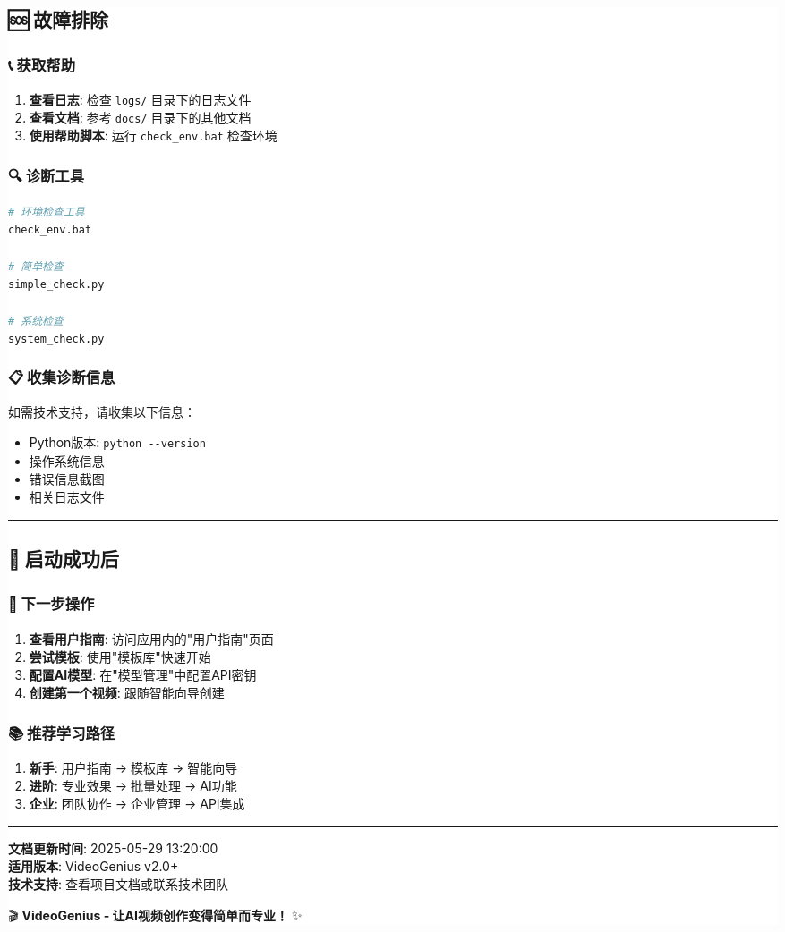 ## 🆘 故障排除

### 📞 获取帮助

1. **查看日志**: 检查 `logs/` 目录下的日志文件
2. **查看文档**: 参考 `docs/` 目录下的其他文档
3. **使用帮助脚本**: 运行 `check_env.bat` 检查环境

### 🔍 诊断工具

```bash
# 环境检查工具
check_env.bat

# 简单检查
simple_check.py

# 系统检查
system_check.py
```

### 📋 收集诊断信息

如需技术支持，请收集以下信息：
- Python版本: `python --version`
- 操作系统信息
- 错误信息截图
- 相关日志文件

---

## 🎉 启动成功后

### 🎯 下一步操作

1. **查看用户指南**: 访问应用内的"用户指南"页面
2. **尝试模板**: 使用"模板库"快速开始
3. **配置AI模型**: 在"模型管理"中配置API密钥
4. **创建第一个视频**: 跟随智能向导创建

### 📚 推荐学习路径

1. **新手**: 用户指南 → 模板库 → 智能向导
2. **进阶**: 专业效果 → 批量处理 → AI功能
3. **企业**: 团队协作 → 企业管理 → API集成

---

**文档更新时间**: 2025-05-29 13:20:00  
**适用版本**: VideoGenius v2.0+  
**技术支持**: 查看项目文档或联系技术团队  

🎬 **VideoGenius - 让AI视频创作变得简单而专业！** ✨ 